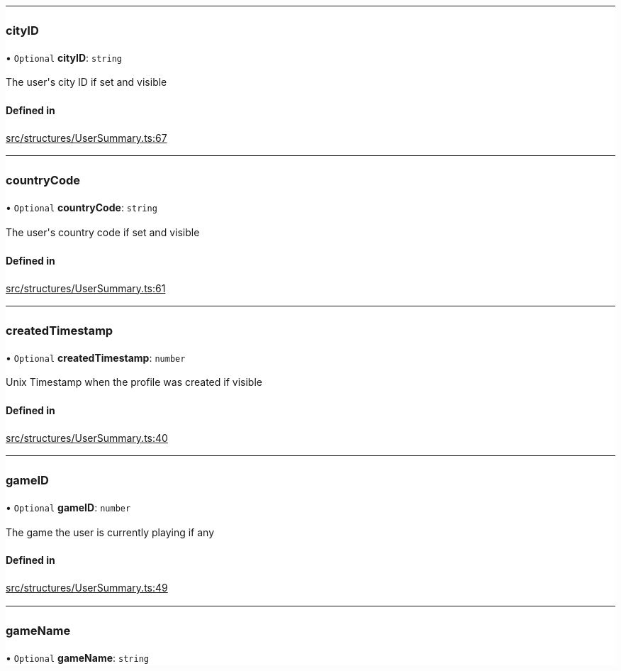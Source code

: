 ___

### cityID

• `Optional` **cityID**: `string`

The user's city ID if set and visible

#### Defined in

[src/structures/UserSummary.ts:67](https://github.com/xDimGG/node-steamapi/blob/e50b622/src/structures/UserSummary.ts#L67)

___

### countryCode

• `Optional` **countryCode**: `string`

The user's country code if set and visible

#### Defined in

[src/structures/UserSummary.ts:61](https://github.com/xDimGG/node-steamapi/blob/e50b622/src/structures/UserSummary.ts#L61)

___

### createdTimestamp

• `Optional` **createdTimestamp**: `number`

Unix Timestamp when the profile was created if visible

#### Defined in

[src/structures/UserSummary.ts:40](https://github.com/xDimGG/node-steamapi/blob/e50b622/src/structures/UserSummary.ts#L40)

___

### gameID

• `Optional` **gameID**: `number`

The game the user is currently playing if any

#### Defined in

[src/structures/UserSummary.ts:49](https://github.com/xDimGG/node-steamapi/blob/e50b622/src/structures/UserSummary.ts#L49)

___

### gameName

• `Optional` **gameName**: `string`
